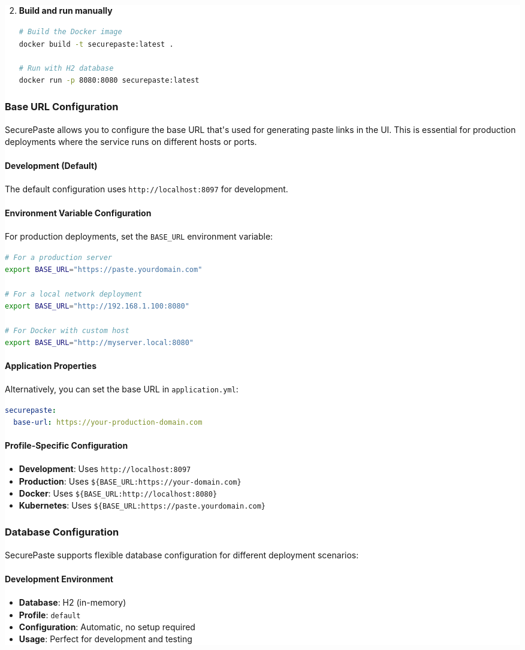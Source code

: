 2. **Build and run manually**
   ```bash
   # Build the Docker image
   docker build -t securepaste:latest .
   
   # Run with H2 database
   docker run -p 8080:8080 securepaste:latest
   ```

### Base URL Configuration

SecurePaste allows you to configure the base URL that's used for generating paste links in the UI. This is essential for production deployments where the service runs on different hosts or ports.

#### Development (Default)
The default configuration uses `http://localhost:8097` for development.

#### Environment Variable Configuration
For production deployments, set the `BASE_URL` environment variable:

```bash
# For a production server
export BASE_URL="https://paste.yourdomain.com"

# For a local network deployment
export BASE_URL="http://192.168.1.100:8080"

# For Docker with custom host
export BASE_URL="http://myserver.local:8080"
```

#### Application Properties
Alternatively, you can set the base URL in `application.yml`:

```yaml
securepaste:
  base-url: https://your-production-domain.com
```

#### Profile-Specific Configuration
- **Development**: Uses `http://localhost:8097`
- **Production**: Uses `${BASE_URL:https://your-domain.com}`
- **Docker**: Uses `${BASE_URL:http://localhost:8080}`
- **Kubernetes**: Uses `${BASE_URL:https://paste.yourdomain.com}`

### Database Configuration

SecurePaste supports flexible database configuration for different deployment scenarios:

#### Development Environment
- **Database**: H2 (in-memory)
- **Profile**: `default`
- **Configuration**: Automatic, no setup required
- **Usage**: Perfect for development and testing
